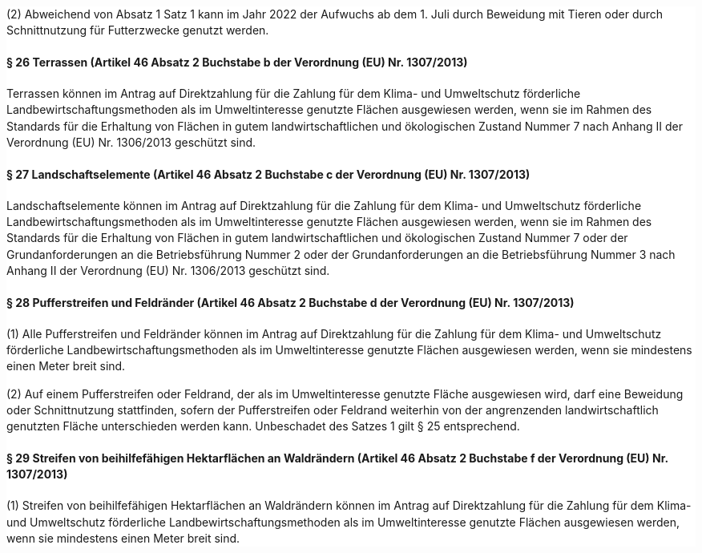 (2) Abweichend von Absatz 1 Satz 1 kann im Jahr 2022 der Aufwuchs ab
dem 1. Juli durch Beweidung mit Tieren oder durch Schnittnutzung für
Futterzwecke genutzt werden.


#### § 26 Terrassen (Artikel 46 Absatz 2 Buchstabe b der Verordnung (EU) Nr. 1307/2013)

Terrassen können im Antrag auf Direktzahlung für die Zahlung für dem
Klima- und Umweltschutz förderliche Landbewirtschaftungsmethoden als
im Umweltinteresse genutzte Flächen ausgewiesen werden, wenn sie im
Rahmen des Standards für die Erhaltung von Flächen in gutem
landwirtschaftlichen und ökologischen Zustand Nummer 7 nach Anhang II
der Verordnung (EU) Nr. 1306/2013 geschützt sind.


#### § 27 Landschaftselemente (Artikel 46 Absatz 2 Buchstabe c der Verordnung (EU) Nr. 1307/2013)

Landschaftselemente können im Antrag auf Direktzahlung für die Zahlung
für dem Klima- und Umweltschutz förderliche
Landbewirtschaftungsmethoden als im Umweltinteresse genutzte Flächen
ausgewiesen werden, wenn sie im Rahmen des Standards für die Erhaltung
von Flächen in gutem landwirtschaftlichen und ökologischen Zustand
Nummer 7 oder der Grundanforderungen an die Betriebsführung Nummer 2
oder der Grundanforderungen an die Betriebsführung Nummer 3 nach
Anhang II der Verordnung (EU) Nr. 1306/2013 geschützt sind.


#### § 28 Pufferstreifen und Feldränder (Artikel 46 Absatz 2 Buchstabe d der Verordnung (EU) Nr. 1307/2013)

(1) Alle Pufferstreifen und Feldränder können im Antrag auf
Direktzahlung für die Zahlung für dem Klima- und Umweltschutz
förderliche Landbewirtschaftungsmethoden als im Umweltinteresse
genutzte Flächen ausgewiesen werden, wenn sie mindestens einen Meter
breit sind.

(2) Auf einem Pufferstreifen oder Feldrand, der als im Umweltinteresse
genutzte Fläche ausgewiesen wird, darf eine Beweidung oder
Schnittnutzung stattfinden, sofern der Pufferstreifen oder Feldrand
weiterhin von der angrenzenden landwirtschaftlich genutzten Fläche
unterschieden werden kann. Unbeschadet des Satzes 1 gilt § 25
entsprechend.


#### § 29 Streifen von beihilfefähigen Hektarflächen an Waldrändern (Artikel 46 Absatz 2 Buchstabe f der Verordnung (EU) Nr. 1307/2013)

(1) Streifen von beihilfefähigen Hektarflächen an Waldrändern können
im Antrag auf Direktzahlung für die Zahlung für dem Klima- und
Umweltschutz förderliche Landbewirtschaftungsmethoden als im
Umweltinteresse genutzte Flächen ausgewiesen werden, wenn sie
mindestens einen Meter breit sind.

